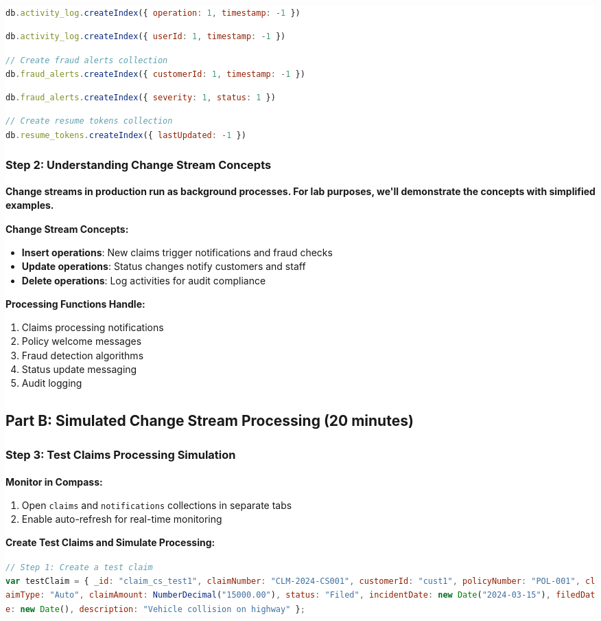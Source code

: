 ```javascript
db.activity_log.createIndex({ operation: 1, timestamp: -1 })
```

```javascript
db.activity_log.createIndex({ userId: 1, timestamp: -1 })
```

```javascript
// Create fraud alerts collection
db.fraud_alerts.createIndex({ customerId: 1, timestamp: -1 })
```

```javascript
db.fraud_alerts.createIndex({ severity: 1, status: 1 })
```

```javascript
// Create resume tokens collection
db.resume_tokens.createIndex({ lastUpdated: -1 })
```

### Step 2: Understanding Change Stream Concepts

**Change streams in production run as background processes. For lab purposes, we'll demonstrate the concepts with simplified examples.**

**Change Stream Concepts:**
- **Insert operations**: New claims trigger notifications and fraud checks
- **Update operations**: Status changes notify customers and staff
- **Delete operations**: Log activities for audit compliance

**Processing Functions Handle:**
1. Claims processing notifications
2. Policy welcome messages
3. Fraud detection algorithms
4. Status update messaging
5. Audit logging

## Part B: Simulated Change Stream Processing (20 minutes)

### Step 3: Test Claims Processing Simulation

**Monitor in Compass:**
1. Open `claims` and `notifications` collections in separate tabs
2. Enable auto-refresh for real-time monitoring

**Create Test Claims and Simulate Processing:**

```javascript
// Step 1: Create a test claim
var testClaim = { _id: "claim_cs_test1", claimNumber: "CLM-2024-CS001", customerId: "cust1", policyNumber: "POL-001", claimType: "Auto", claimAmount: NumberDecimal("15000.00"), status: "Filed", incidentDate: new Date("2024-03-15"), filedDate: new Date(), description: "Vehicle collision on highway" };
```
